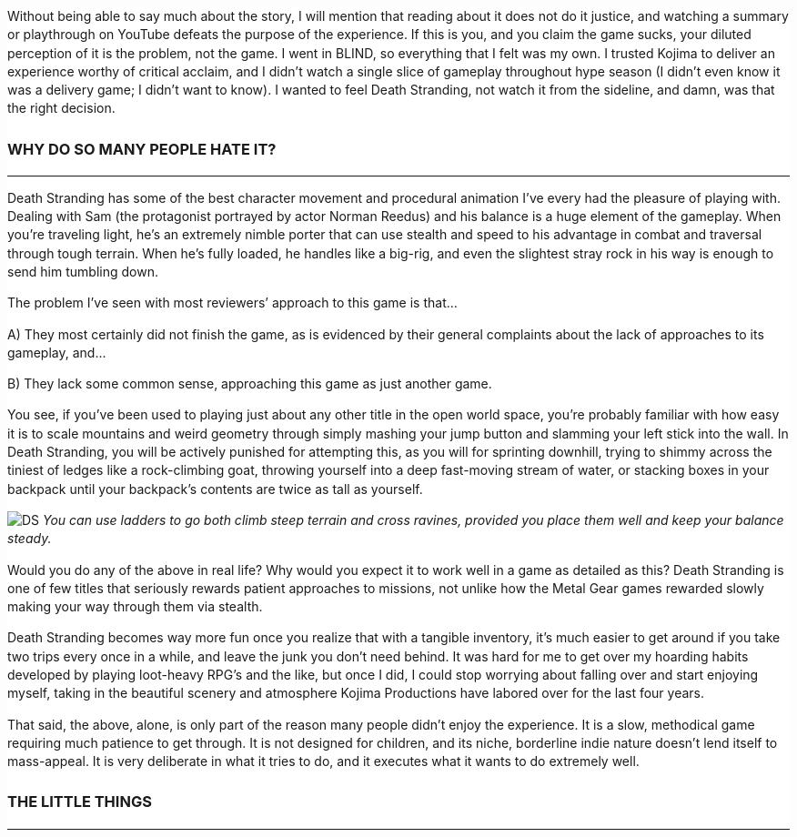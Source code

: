 Without being able to say much about the story, I will mention that reading about it does not do it justice, and watching a summary or playthrough on YouTube defeats the purpose of the experience. If this is you, and you claim the game sucks, your diluted perception of it is the problem, not the game. I went in BLIND, so everything that I felt was my own. I trusted Kojima to deliver an experience worthy of critical acclaim, and I didn’t watch a single slice of gameplay throughout hype season (I didn’t even know it was a delivery game; I didn’t want to know). I wanted to feel Death Stranding, not watch it from the sideline, and damn, was that the right decision.

### WHY DO SO MANY PEOPLE HATE IT?

---

Death Stranding has some of the best character movement and procedural animation I’ve every had the pleasure of playing with. Dealing with Sam (the protagonist portrayed by actor Norman Reedus) and his balance is a huge element of the gameplay. When you’re traveling light, he’s an extremely nimble porter that can use stealth and speed to his advantage in combat and traversal through tough terrain. When he’s fully loaded, he handles like a big-rig, and even the slightest stray rock in his way is enough to send him tumbling down.

The problem I’ve seen with most reviewers’ approach to this game is that…

A) They most certainly did not finish the game, as is evidenced by their general complaints about the lack of approaches to its gameplay, and…

B) They lack some common sense, approaching this game as just another game.

You see, if you’ve been used to playing just about any other title in the open world space, you’re probably familiar with how easy it is to scale mountains and weird geometry through simply mashing your jump button and slamming your left stick into the wall. In Death Stranding, you will be actively punished for attempting this, as you will for sprinting downhill, trying to shimmy across the tiniest of ledges like a rock-climbing goat, throwing yourself into a deep fast-moving stream of water, or stacking boxes in your backpack until your backpack’s contents are twice as tall as yourself.

![DS](/images/DS-5.jpg)
_You can use ladders to go both climb steep terrain and cross ravines, provided you place them well and keep your balance steady._

Would you do any of the above in real life? Why would you expect it to work well in a game as detailed as this? Death Stranding is one of few titles that seriously rewards patient approaches to missions, not unlike how the Metal Gear games rewarded slowly making your way through them via stealth.

Death Stranding becomes way more fun once you realize that with a tangible inventory, it’s much easier to get around if you take two trips every once in a while, and leave the junk you don’t need behind. It was hard for me to get over my hoarding habits developed by playing loot-heavy RPG’s and the like, but once I did, I could stop worrying about falling over and start enjoying myself, taking in the beautiful scenery and atmosphere Kojima Productions have labored over for the last four years.

That said, the above, alone, is only part of the reason many people didn’t enjoy the experience. It is a slow, methodical game requiring much patience to get through. It is not designed for children, and its niche, borderline indie nature doesn’t lend itself to mass-appeal. It is very deliberate in what it tries to do, and it executes what it wants to do extremely well.

### THE LITTLE THINGS

---
